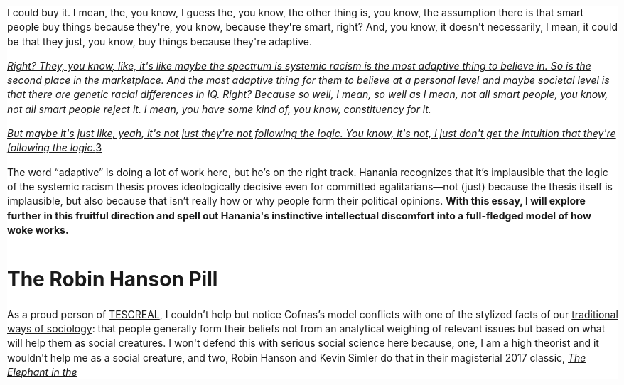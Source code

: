 I could buy it. I mean, the, you know, I guess the, you know, the other thing is, you know, the assumption there is that smart people buy things because they're, you know, because they're smart, right? And, you know, it doesn't necessarily, I mean, it could be that they just, you know, buy things because they're adaptive.</a></em></p><p><em><a href="https://www.richardhanania.com/p/how-much-truth-can-we-take">Right? They, you know, like, it's like maybe the spectrum is systemic racism is the most adaptive thing to believe in. So is the second place in the marketplace. And the most adaptive thing for them to believe at a personal level and maybe societal level is that there are genetic racial differences in IQ. Right? Because so well, I mean, so well as I mean, not all smart people, you know, not all smart people reject it. I mean, you have some kind of, you know, constituency for it.</a></em></p><p><em><a href="https://www.richardhanania.com/p/how-much-truth-can-we-take">But maybe it's just like, yeah, it's not just they're not following the logic. You know, it's not, I just don't get the intuition that they're following the logic.</a></em><a class="footnote-anchor" data-component-name="FootnoteAnchorToDOM" id="footnote-anchor-3" href="#footnote-3" target="_self">3</a></p></blockquote><p>The word &#8220;adaptive&#8221; is doing a lot of work here, but he&#8217;s on the right track. Hanania recognizes that it&#8217;s implausible that the logic of the systemic racism thesis proves ideologically decisive even for committed egalitarians&#8212;not (just) because the thesis itself is implausible, but also because that isn&#8217;t really how or why people form their political opinions. <strong>With this essay, I will explore further in this fruitful direction and spell out Hanania's instinctive intellectual discomfort into a full-fledged model of how woke works.</strong></p><h1><strong>The Robin Hanson Pill</strong></h1><p>As a proud person of <a href="https://twitter.com/xriskology/status/1635313845400113153">TESCREAL</a>, I couldn&#8217;t help but notice Cofnas&#8217;s model conflicts with one of the stylized facts of our <a href="https://www.overcomingbias.com/">traditional ways of sociology</a>: that people generally form their beliefs not from an analytical weighing of relevant issues but based on what will help them as social creatures. I won't defend this with serious social science here because, one, I am a high theorist and it wouldn't help me as a social creature, and two, Robin Hanson and Kevin Simler do that in their magisterial 2017 classic, <em><a href="https://www.amazon.com/Elephant-Brain-Hidden-Motives-Everyday/dp/0190495995">The Elephant in the